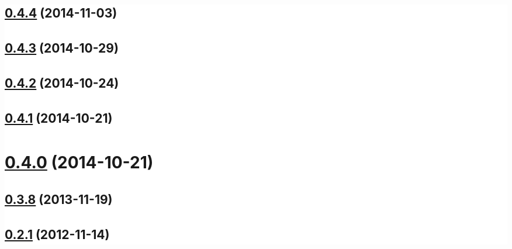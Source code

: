 

## [0.4.4](https://github.com/lei40251/JsSIP/compare/0.4.3...0.4.4) (2014-11-03)



## [0.4.3](https://github.com/lei40251/JsSIP/compare/0.4.2...0.4.3) (2014-10-29)



## [0.4.2](https://github.com/lei40251/JsSIP/compare/0.4.1...0.4.2) (2014-10-24)



## [0.4.1](https://github.com/lei40251/JsSIP/compare/v0.4.0...0.4.1) (2014-10-21)



# [0.4.0](https://github.com/lei40251/JsSIP/compare/0.4.0...v0.4.0) (2014-10-21)



## [0.3.8](https://github.com/lei40251/JsSIP/compare/0.3.8...v0.3.8) (2013-11-19)



## [0.2.1](https://github.com/lei40251/JsSIP/compare/0.2.1...v0.2.1) (2012-11-14)



